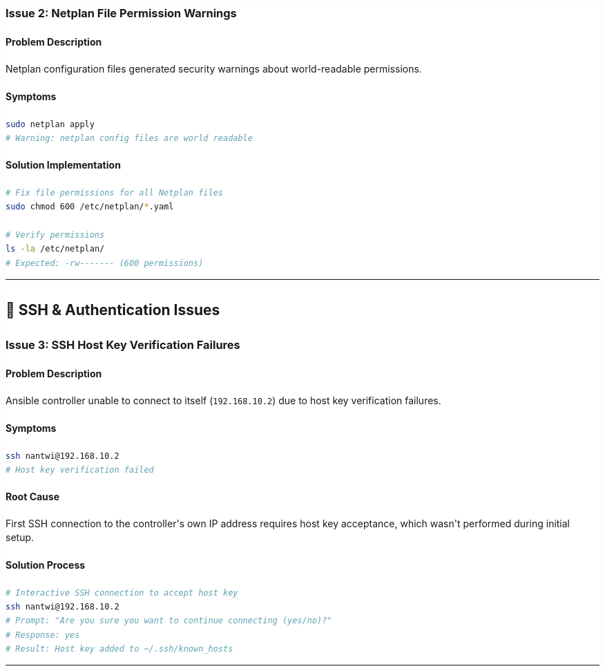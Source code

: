 
### Issue 2: Netplan File Permission Warnings

#### **Problem Description**
Netplan configuration files generated security warnings about world-readable permissions.

#### **Symptoms**
```bash
sudo netplan apply
# Warning: netplan config files are world readable
```

#### **Solution Implementation**
```bash
# Fix file permissions for all Netplan files
sudo chmod 600 /etc/netplan/*.yaml

# Verify permissions
ls -la /etc/netplan/
# Expected: -rw------- (600 permissions)
```

---

## 🔐 SSH & Authentication Issues

### Issue 3: SSH Host Key Verification Failures

#### **Problem Description**
Ansible controller unable to connect to itself (`192.168.10.2`) due to host key verification failures.

#### **Symptoms**
```bash
ssh nantwi@192.168.10.2
# Host key verification failed
```

#### **Root Cause**
First SSH connection to the controller's own IP address requires host key acceptance, which wasn't performed during initial setup.

#### **Solution Process**
```bash
# Interactive SSH connection to accept host key
ssh nantwi@192.168.10.2
# Prompt: "Are you sure you want to continue connecting (yes/no)?"
# Response: yes
# Result: Host key added to ~/.ssh/known_hosts
```

---
